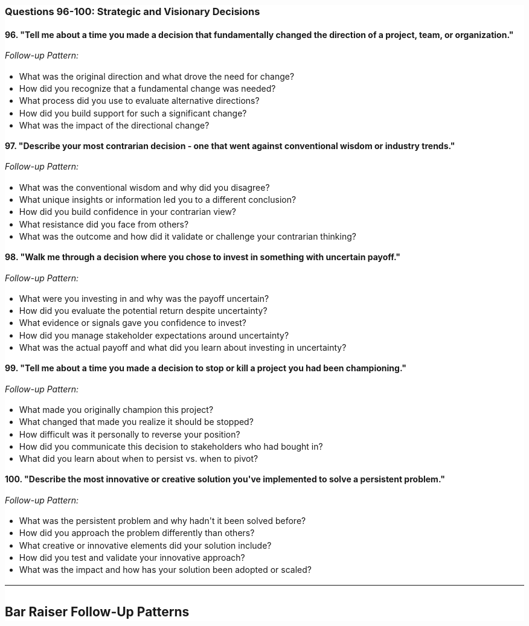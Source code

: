 ### Questions 96-100: Strategic and Visionary Decisions

**96. "Tell me about a time you made a decision that fundamentally changed the direction of a project, team, or organization."**

*Follow-up Pattern:*
- What was the original direction and what drove the need for change?
- How did you recognize that a fundamental change was needed?
- What process did you use to evaluate alternative directions?
- How did you build support for such a significant change?
- What was the impact of the directional change?

**97. "Describe your most contrarian decision - one that went against conventional wisdom or industry trends."**

*Follow-up Pattern:*
- What was the conventional wisdom and why did you disagree?
- What unique insights or information led you to a different conclusion?
- How did you build confidence in your contrarian view?
- What resistance did you face from others?
- What was the outcome and how did it validate or challenge your contrarian thinking?

**98. "Walk me through a decision where you chose to invest in something with uncertain payoff."**

*Follow-up Pattern:*
- What were you investing in and why was the payoff uncertain?
- How did you evaluate the potential return despite uncertainty?
- What evidence or signals gave you confidence to invest?
- How did you manage stakeholder expectations around uncertainty?
- What was the actual payoff and what did you learn about investing in uncertainty?

**99. "Tell me about a time you made a decision to stop or kill a project you had been championing."**

*Follow-up Pattern:*
- What made you originally champion this project?
- What changed that made you realize it should be stopped?
- How difficult was it personally to reverse your position?
- How did you communicate this decision to stakeholders who had bought in?
- What did you learn about when to persist vs. when to pivot?

**100. "Describe the most innovative or creative solution you've implemented to solve a persistent problem."**

*Follow-up Pattern:*
- What was the persistent problem and why hadn't it been solved before?
- How did you approach the problem differently than others?
- What creative or innovative elements did your solution include?
- How did you test and validate your innovative approach?
- What was the impact and how has your solution been adopted or scaled?

---

## Bar Raiser Follow-Up Patterns
